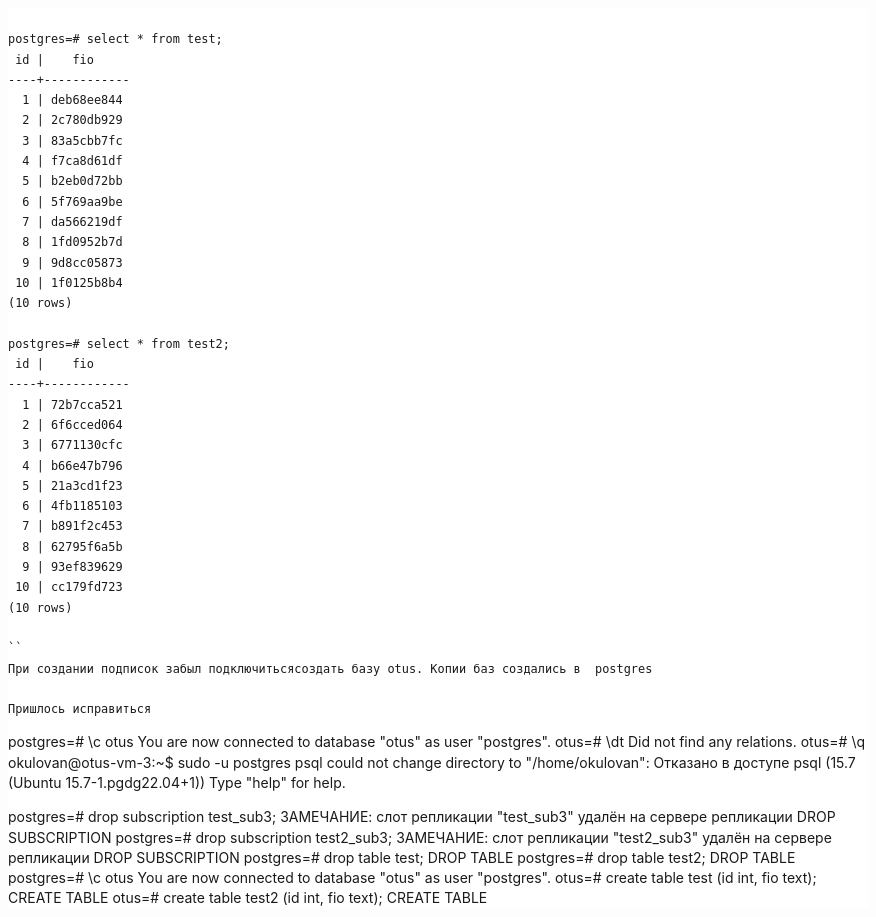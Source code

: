 ```

postgres=# select * from test;
 id |    fio     
----+------------
  1 | deb68ee844
  2 | 2c780db929
  3 | 83a5cbb7fc
  4 | f7ca8d61df
  5 | b2eb0d72bb
  6 | 5f769aa9be
  7 | da566219df
  8 | 1fd0952b7d
  9 | 9d8cc05873
 10 | 1f0125b8b4
(10 rows)

postgres=# select * from test2;
 id |    fio     
----+------------
  1 | 72b7cca521
  2 | 6f6cced064
  3 | 6771130cfc
  4 | b66e47b796
  5 | 21a3cd1f23
  6 | 4fb1185103
  7 | b891f2c453
  8 | 62795f6a5b
  9 | 93ef839629
 10 | cc179fd723
(10 rows)

``
При создании подписок забыл подключитьсясоздать базу otus. Копии баз создались в  postgres

Пришлось исправиться

```
postgres=# \c otus
You are now connected to database "otus" as user "postgres".
otus=# \dt
Did not find any relations.
otus=# \q
okulovan@otus-vm-3:~$ sudo -u postgres psql
could not change directory to "/home/okulovan": Отказано в доступе
psql (15.7 (Ubuntu 15.7-1.pgdg22.04+1))
Type "help" for help.

postgres=# drop subscription test_sub3;
ЗАМЕЧАНИЕ:  слот репликации "test_sub3" удалён на сервере репликации
DROP SUBSCRIPTION
postgres=# drop subscription test2_sub3;
ЗАМЕЧАНИЕ:  слот репликации "test2_sub3" удалён на сервере репликации
DROP SUBSCRIPTION
postgres=# drop table test;
DROP TABLE
postgres=# drop table test2;
DROP TABLE
postgres=# \c otus
You are now connected to database "otus" as user "postgres".
otus=# create table test (id int, fio text);
CREATE TABLE
otus=# create table test2 (id int, fio text);
CREATE TABLE